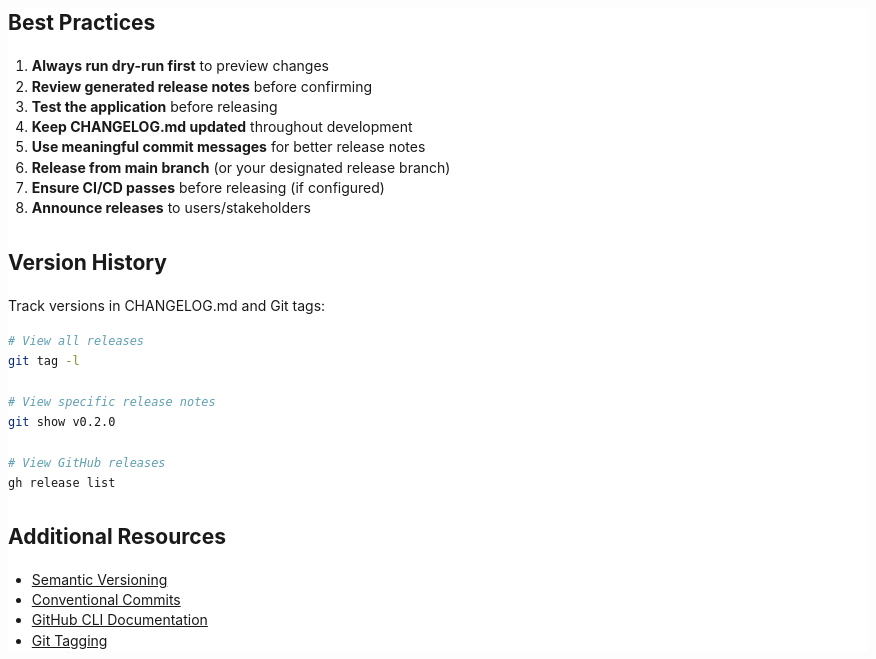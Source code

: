 ## Best Practices

1. **Always run dry-run first** to preview changes
2. **Review generated release notes** before confirming
3. **Test the application** before releasing
4. **Keep CHANGELOG.md updated** throughout development
5. **Use meaningful commit messages** for better release notes
6. **Release from main branch** (or your designated release branch)
7. **Ensure CI/CD passes** before releasing (if configured)
8. **Announce releases** to users/stakeholders

## Version History

Track versions in CHANGELOG.md and Git tags:

```bash
# View all releases
git tag -l

# View specific release notes
git show v0.2.0

# View GitHub releases
gh release list
```

## Additional Resources

- [Semantic Versioning](https://semver.org/)
- [Conventional Commits](https://www.conventionalcommits.org/)
- [GitHub CLI Documentation](https://cli.github.com/manual/)
- [Git Tagging](https://git-scm.com/book/en/v2/Git-Basics-Tagging)
